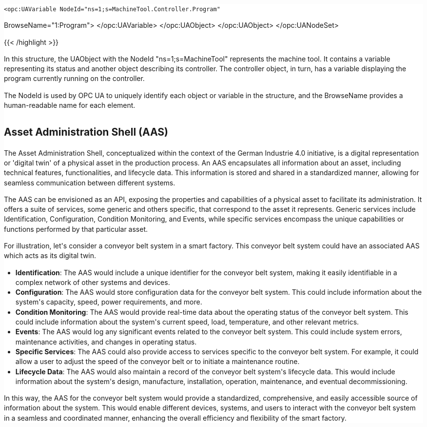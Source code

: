     <opc:UAVariable NodeId="ns=1;s=MachineTool.Controller.Program" 
BrowseName="1:Program">
        <!-- Variable representing the program running on the controller -->
    </opc:UAVariable>
    <!-- More variables or objects representing other aspects of the controller -->
    </opc:UAObject>
    <!-- More components or other aspects of the machine tool -->
    </opc:UAObject>
</opc:UANodeSet>

{{< /highlight >}}

In this structure, the UAObject with the NodeId "ns=1;s=MachineTool" represents the machine tool. It contains a variable representing its status and another object describing its controller. The controller object, in turn, has a variable displaying the program currently running on the controller.

The NodeId is used by OPC UA to uniquely identify each object or variable in the structure, and the BrowseName provides a human-readable name for each element.

## Asset Administration Shell (AAS)

The Asset Administration Shell, conceptualized within the context of the German Industrie 4.0 initiative, is a digital representation or 'digital twin' of a physical asset in the production process. An AAS encapsulates all information about an asset, including technical features, functionalities, and lifecycle data. This information is stored and shared in a standardized manner, allowing for seamless communication between different systems.

The AAS can be envisioned as an API, exposing the properties and capabilities of a physical asset to facilitate its administration. It offers a suite of services, some generic and others specific, that correspond to the asset it represents. Generic services include Identification, Configuration, Condition Monitoring, and Events, while specific services encompass the unique capabilities or functions performed by that particular asset.

For illustration, let's consider a conveyor belt system in a smart factory. This conveyor belt system could have an associated AAS which acts as its digital twin.

* **Identification**: The AAS would include a unique identifier for the conveyor belt system, making it easily identifiable in a complex network of other systems and devices. 
* **Configuration**: The AAS would store configuration data for the conveyor belt system. This could include information about the system's capacity, speed, power requirements, and more. 
* **Condition Monitoring**: The AAS would provide real-time data about the operating status of the conveyor belt system. This could include information about the system's current speed, load, temperature, and other relevant metrics. 
* **Events**: The AAS would log any significant events related to the conveyor belt system. This could include system errors, maintenance activities, and changes in operating status. 
* **Specific Services**: The AAS could also provide access to services specific to the conveyor belt system. For example, it could allow a user to adjust the speed of the conveyor belt or to initiate a maintenance routine. 
* **Lifecycle Data**: The AAS would also maintain a record of the conveyor belt system's lifecycle data. This would include information about the system's design, manufacture, installation, operation, maintenance, and eventual decommissioning.

In this way, the AAS for the conveyor belt system would provide a standardized, comprehensive, and easily accessible source of information about the system. This would enable different devices, systems, and users to interact with the conveyor belt system in a seamless and coordinated manner, enhancing the overall efficiency and flexibility of the smart factory.
